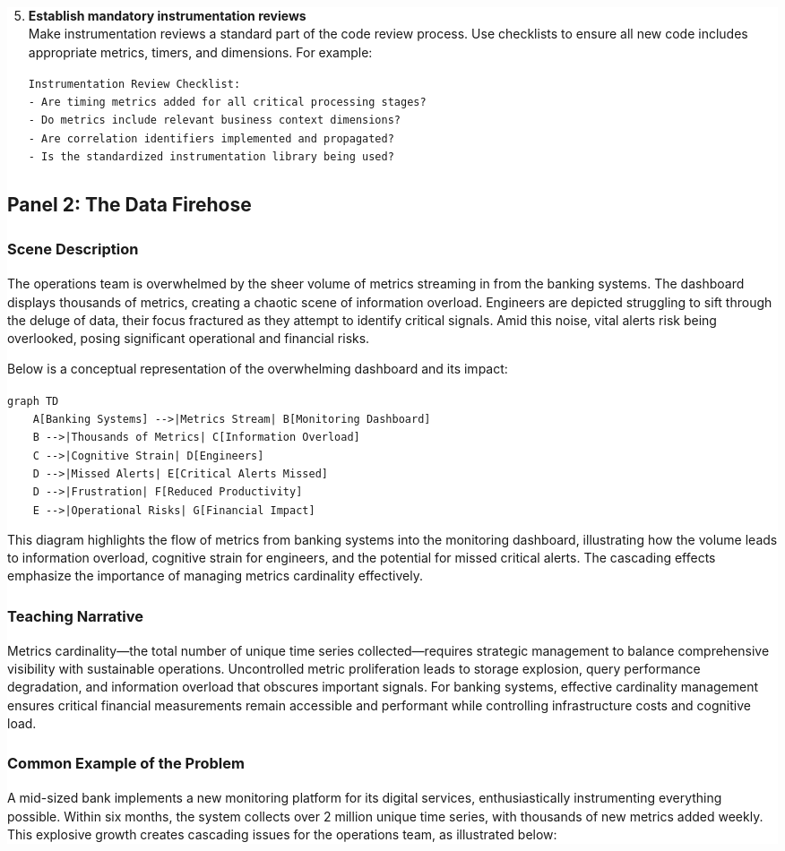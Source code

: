 5. **Establish mandatory instrumentation reviews**\
   Make instrumentation reviews a standard part of the code review process. Use checklists to ensure all new code includes appropriate metrics, timers, and dimensions. For example:

   ```
   Instrumentation Review Checklist:
   - Are timing metrics added for all critical processing stages?
   - Do metrics include relevant business context dimensions?
   - Are correlation identifiers implemented and propagated?
   - Is the standardized instrumentation library being used?
   ```

## Panel 2: The Data Firehose

### Scene Description

The operations team is overwhelmed by the sheer volume of metrics streaming in from the banking systems. The dashboard displays thousands of metrics, creating a chaotic scene of information overload. Engineers are depicted struggling to sift through the deluge of data, their focus fractured as they attempt to identify critical signals. Amid this noise, vital alerts risk being overlooked, posing significant operational and financial risks.

Below is a conceptual representation of the overwhelming dashboard and its impact:

```mermaid
graph TD
    A[Banking Systems] -->|Metrics Stream| B[Monitoring Dashboard]
    B -->|Thousands of Metrics| C[Information Overload]
    C -->|Cognitive Strain| D[Engineers]
    D -->|Missed Alerts| E[Critical Alerts Missed]
    D -->|Frustration| F[Reduced Productivity]
    E -->|Operational Risks| G[Financial Impact]
```

This diagram highlights the flow of metrics from banking systems into the monitoring dashboard, illustrating how the volume leads to information overload, cognitive strain for engineers, and the potential for missed critical alerts. The cascading effects emphasize the importance of managing metrics cardinality effectively.

### Teaching Narrative

Metrics cardinality—the total number of unique time series collected—requires strategic management to balance comprehensive visibility with sustainable operations. Uncontrolled metric proliferation leads to storage explosion, query performance degradation, and information overload that obscures important signals. For banking systems, effective cardinality management ensures critical financial measurements remain accessible and performant while controlling infrastructure costs and cognitive load.

### Common Example of the Problem

A mid-sized bank implements a new monitoring platform for its digital services, enthusiastically instrumenting everything possible. Within six months, the system collects over 2 million unique time series, with thousands of new metrics added weekly. This explosive growth creates cascading issues for the operations team, as illustrated below:
